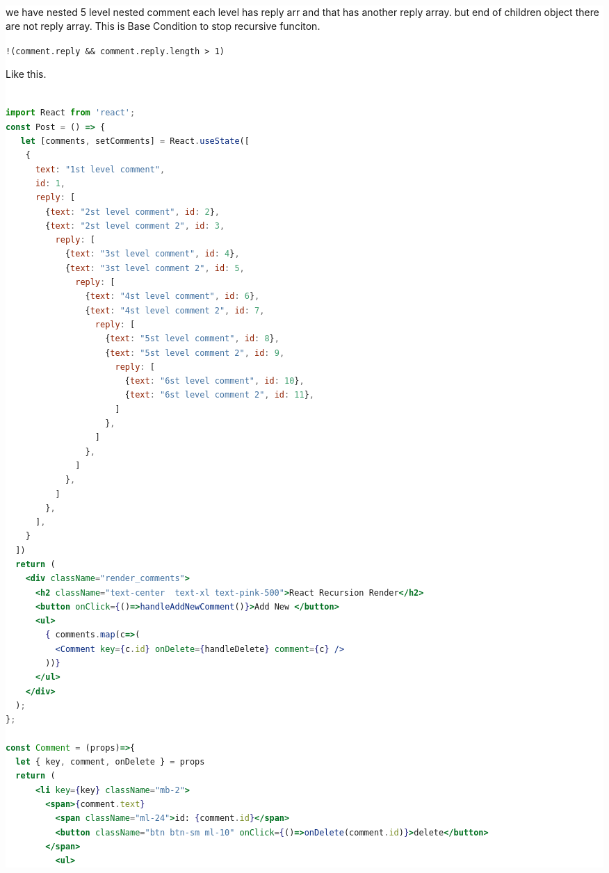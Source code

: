we have nested 5 level nested comment  each level has reply arr and that has another reply array. but end of children object there are not reply array. This is Base Condition to stop recursive funciton.

 `!(comment.reply && comment.reply.length > 1)` 



Like this.

```jsx

import React from 'react';
const Post = () => {    
   let [comments, setComments] = React.useState([
    {
      text: "1st level comment",
      id: 1,
      reply: [
        {text: "2st level comment", id: 2},
        {text: "2st level comment 2", id: 3,
          reply: [
            {text: "3st level comment", id: 4},
            {text: "3st level comment 2", id: 5,
              reply: [
                {text: "4st level comment", id: 6},
                {text: "4st level comment 2", id: 7,
                  reply: [
                    {text: "5st level comment", id: 8},
                    {text: "5st level comment 2", id: 9,
                      reply: [
                        {text: "6st level comment", id: 10},
                        {text: "6st level comment 2", id: 11},
                      ]
                    },
                  ]
                },
              ]
            },
          ]
        },
      ],
    }
  ])
  return (
    <div className="render_comments">
      <h2 className="text-center  text-xl text-pink-500">React Recursion Render</h2>
      <button onClick={()=>handleAddNewComment()}>Add New </button>
      <ul>
        { comments.map(c=>(
          <Comment key={c.id} onDelete={handleDelete} comment={c} />
        ))}
      </ul>    
    </div>
  );
};

const Comment = (props)=>{
  let { key, comment, onDelete } = props
  return (
      <li key={key} className="mb-2">
        <span>{comment.text}
          <span className="ml-24">id: {comment.id}</span>
          <button className="btn btn-sm ml-10" onClick={()=>onDelete(comment.id)}>delete</button>
        </span>
          <ul>
```